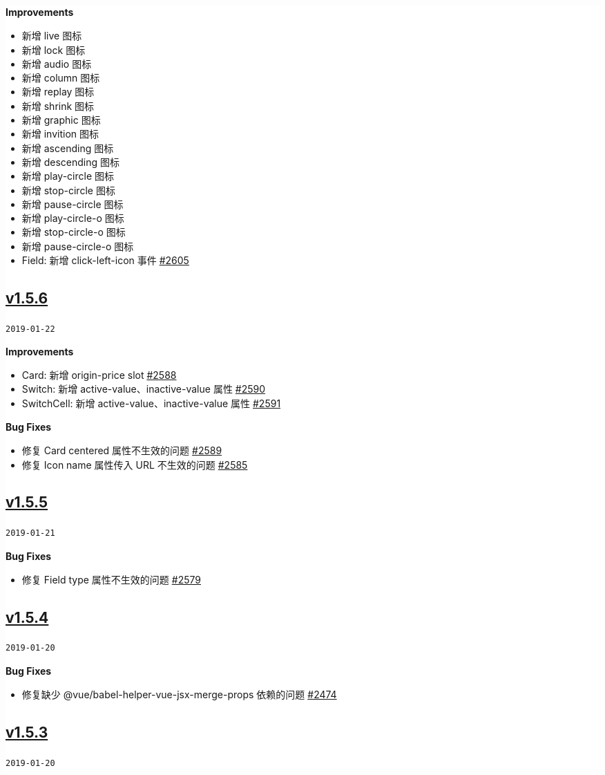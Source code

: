**Improvements**

- 新增 live 图标
- 新增 lock 图标
- 新增 audio 图标
- 新增 column 图标
- 新增 replay 图标
- 新增 shrink 图标
- 新增 graphic 图标
- 新增 invition 图标
- 新增 ascending 图标
- 新增 descending 图标
- 新增 play-circle 图标
- 新增 stop-circle 图标
- 新增 pause-circle 图标
- 新增 play-circle-o 图标
- 新增 stop-circle-o 图标
- 新增 pause-circle-o 图标
- Field: 新增 click-left-icon 事件 [\#2605](https://github.com/youzan/vant/pull/2605)

## [v1.5.6](https://github.com/youzan/vant/tree/v1.5.6)
`2019-01-22`

**Improvements**

- Card: 新增 origin-price slot [\#2588](https://github.com/youzan/vant/pull/2588)
- Switch: 新增 active-value、inactive-value 属性 [\#2590](https://github.com/youzan/vant/pull/2590)
- SwitchCell: 新增 active-value、inactive-value 属性 [\#2591](https://github.com/youzan/vant/pull/2591)

**Bug Fixes**

- 修复 Card centered 属性不生效的问题 [\#2589](https://github.com/youzan/vant/pull/2589)
- 修复 Icon name 属性传入 URL 不生效的问题 [\#2585](https://github.com/youzan/vant/pull/2585)


## [v1.5.5](https://github.com/youzan/vant/tree/v1.5.5)
`2019-01-21`

**Bug Fixes**

- 修复 Field type 属性不生效的问题 [\#2579](https://github.com/youzan/vant/pull/2579)


## [v1.5.4](https://github.com/youzan/vant/tree/v1.5.4)
`2019-01-20`

**Bug Fixes**

- 修复缺少 @vue/babel-helper-vue-jsx-merge-props 依赖的问题 [\#2474](https://github.com/youzan/vant/issues/2474)


## [v1.5.3](https://github.com/youzan/vant/tree/v1.5.3)
`2019-01-20`
